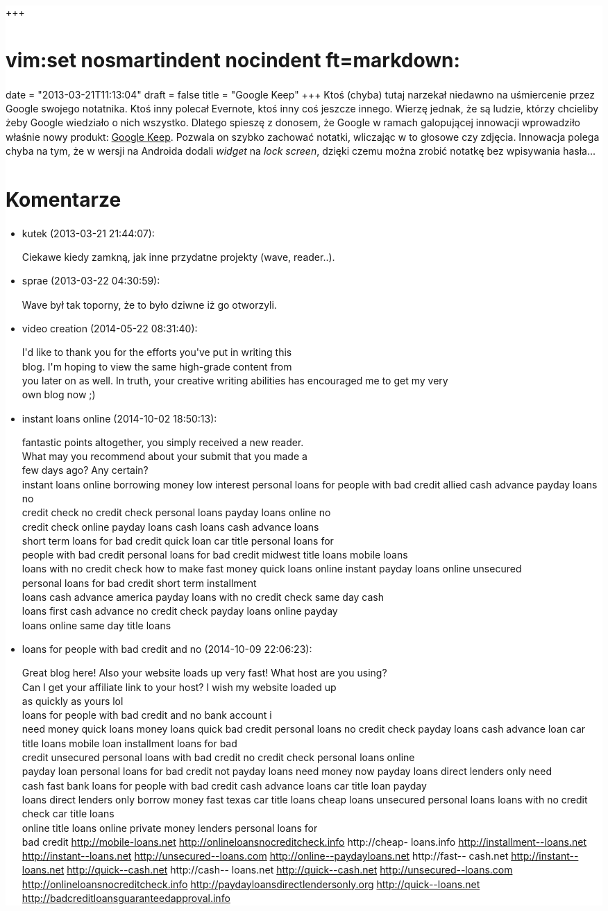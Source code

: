 +++
# vim:set nosmartindent nocindent ft=markdown:
date = "2013-03-21T11:13:04"
draft = false
title = "Google Keep"
+++
Ktoś (chyba) tutaj narzekał niedawno na uśmiercenie przez Google swojego
notatnika. Ktoś inny polecał Evernote, ktoś inny coś jeszcze innego. Wierzę
jednak, że są ludzie, którzy chcieliby żeby Google wiedziało o nich wszystko.
Dlatego spieszę z donosem, że Google w ramach galopującej innowacji
wprowadziło właśnie nowy produkt: [Google
Keep](https://drive.google.com/keep/). Pozwala on szybko zachować notatki,
wliczając w to głosowe czy zdjęcia. Innowacja polega chyba na tym, że w wersji
na Androida dodali _widget_ na _lock screen_, dzięki czemu można zrobić
notatkę bez wpisywania hasła...

# Komentarze

* kutek (2013-03-21 21:44:07): <p>Ciekawe kiedy zamkną, jak inne przydatne
  projekty (wave, reader..).</p>
* sprae (2013-03-22 04:30:59): <p>Wave był tak toporny, że to było dziwne iż go
  otworzyli.</p>
* video creation (2014-05-22 08:31:40): <p>I'd like to thank you for the efforts
  you've put in writing this <br /> blog. I'm hoping to view the same high-grade
  content from <br /> you later on as well. In truth, your creative writing
  abilities has encouraged me to get my very <br /> own blog now ;)</p>
* instant loans online (2014-10-02 18:50:13): <p>fantastic points altogether,
  you simply received a new reader.<br /> What may you recommend about your
  submit that you made a <br /> few days ago? Any certain?<br /> instant loans
  online borrowing money low interest personal loans for people with bad credit
  allied cash advance payday loans no <br /> credit check no credit check
  personal loans payday loans online no <br /> credit check online payday loans
  cash loans cash advance loans <br /> short term loans for bad credit quick
  loan car title personal loans for <br /> people with bad credit personal loans
  for bad credit midwest title loans mobile loans <br /> loans with no credit
  check how to make fast money quick loans online instant payday loans online
  unsecured <br /> personal loans for bad credit short term installment <br />
  loans cash advance america payday loans with no credit check same day cash <br
  /> loans first cash advance no credit check payday loans online payday <br />
  loans online same day title loans</p>
* loans for people with bad credit and no  (2014-10-09 22:06:23): <p>Great blog
  here! Also your website loads up very fast! What host are you using?<br /> Can
  I get your affiliate link to your host? I wish my website loaded up <br /> as
  quickly as yours lol<br /> loans for people with bad credit and no bank
  account i <br /> need money quick loans money loans quick bad credit personal
  loans no credit check payday loans cash advance loan car <br /> title loans
  mobile loan installment loans for bad <br /> credit unsecured personal loans
  with bad credit no credit check personal loans online <br /> payday loan
  personal loans for bad credit not payday loans need money now payday loans
  direct lenders only need <br /> cash fast bank loans for people with bad
  credit cash advance loans car title loan payday <br /> loans direct lenders
  only borrow money fast texas car title loans cheap loans unsecured personal
  loans loans with no credit check car title loans <br /> online title loans
  online private money lenders personal loans for <br /> bad credit
  http://mobile-loans.net http://onlineloansnocreditcheck.info http://cheap-
  loans.info http://installment--loans.net http://instant--loans.net
  http://unsecured--loans.com http://online--paydayloans.net http://fast--
  cash.net http://instant--loans.net http://quick--cash.net http://cash--
  loans.net http://quick--cash.net http://unsecured--loans.com
  http://onlineloansnocreditcheck.info http://paydayloansdirectlendersonly.org
  http://quick--loans.net http://badcreditloansguaranteedapproval.info